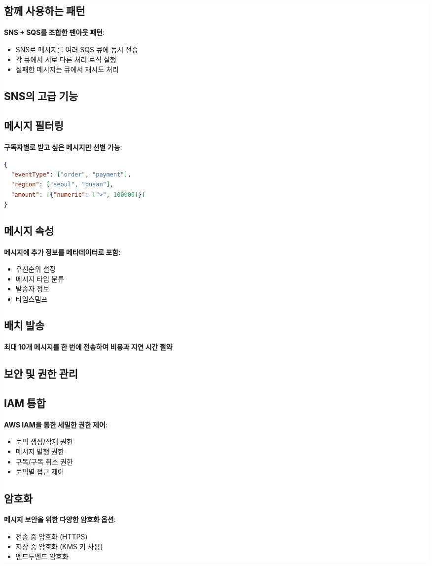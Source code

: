 ## 함께 사용하는 패턴

**SNS + SQS를 조합한 팬아웃 패턴**:

- SNS로 메시지를 여러 SQS 큐에 동시 전송
- 각 큐에서 서로 다른 처리 로직 실행
- 실패한 메시지는 큐에서 재시도 처리

## SNS의 고급 기능

## 메시지 필터링

**구독자별로 받고 싶은 메시지만 선별 가능**:

```json
{
  "eventType": ["order", "payment"],
  "region": ["seoul", "busan"],
  "amount": [{"numeric": [">", 100000]}]
}
```

## 메시지 속성

**메시지에 추가 정보를 메타데이터로 포함**:

- 우선순위 설정
- 메시지 타입 분류
- 발송자 정보
- 타임스탬프

## 배치 발송

**최대 10개 메시지를 한 번에 전송하여 비용과 지연 시간 절약**

## 보안 및 권한 관리

## IAM 통합

**AWS IAM을 통한 세밀한 권한 제어**:

- 토픽 생성/삭제 권한
- 메시지 발행 권한
- 구독/구독 취소 권한
- 토픽별 접근 제어

## 암호화

**메시지 보안을 위한 다양한 암호화 옵션**:

- 전송 중 암호화 (HTTPS)
- 저장 중 암호화 (KMS 키 사용)
- 엔드투엔드 암호화
